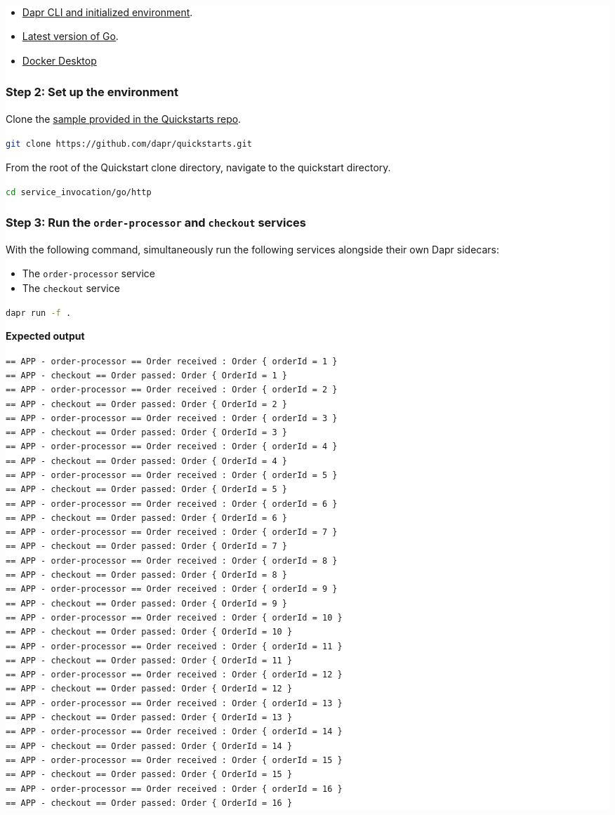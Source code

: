 - [Dapr CLI and initialized environment](https://docs.dapr.io/getting-started).
- [Latest version of Go](https://go.dev/dl/).

- [Docker Desktop](https://www.docker.com/products/docker-desktop)


### Step 2: Set up the environment

Clone the [sample provided in the Quickstarts repo](https://github.com/dapr/quickstarts/tree/master/service_invocation).


```bash
git clone https://github.com/dapr/quickstarts.git
```

From the root of the Quickstart clone directory, navigate to the quickstart directory.

```bash
cd service_invocation/go/http
```

### Step 3: Run the `order-processor` and `checkout` services

With the following command, simultaneously run the following services alongside their own Dapr sidecars:
- The `order-processor` service
- The `checkout` service 

```bash
dapr run -f .
```

**Expected output**

```
== APP - order-processor == Order received : Order { orderId = 1 }
== APP - checkout == Order passed: Order { OrderId = 1 }
== APP - order-processor == Order received : Order { orderId = 2 }
== APP - checkout == Order passed: Order { OrderId = 2 }
== APP - order-processor == Order received : Order { orderId = 3 }
== APP - checkout == Order passed: Order { OrderId = 3 }
== APP - order-processor == Order received : Order { orderId = 4 }
== APP - checkout == Order passed: Order { OrderId = 4 }
== APP - order-processor == Order received : Order { orderId = 5 }
== APP - checkout == Order passed: Order { OrderId = 5 }
== APP - order-processor == Order received : Order { orderId = 6 }
== APP - checkout == Order passed: Order { OrderId = 6 }
== APP - order-processor == Order received : Order { orderId = 7 }
== APP - checkout == Order passed: Order { OrderId = 7 }
== APP - order-processor == Order received : Order { orderId = 8 }
== APP - checkout == Order passed: Order { OrderId = 8 }
== APP - order-processor == Order received : Order { orderId = 9 }
== APP - checkout == Order passed: Order { OrderId = 9 }
== APP - order-processor == Order received : Order { orderId = 10 }
== APP - checkout == Order passed: Order { OrderId = 10 }
== APP - order-processor == Order received : Order { orderId = 11 }
== APP - checkout == Order passed: Order { OrderId = 11 }
== APP - order-processor == Order received : Order { orderId = 12 }
== APP - checkout == Order passed: Order { OrderId = 12 }
== APP - order-processor == Order received : Order { orderId = 13 }
== APP - checkout == Order passed: Order { OrderId = 13 }
== APP - order-processor == Order received : Order { orderId = 14 }
== APP - checkout == Order passed: Order { OrderId = 14 }
== APP - order-processor == Order received : Order { orderId = 15 }
== APP - checkout == Order passed: Order { OrderId = 15 }
== APP - order-processor == Order received : Order { orderId = 16 }
== APP - checkout == Order passed: Order { OrderId = 16 }
```